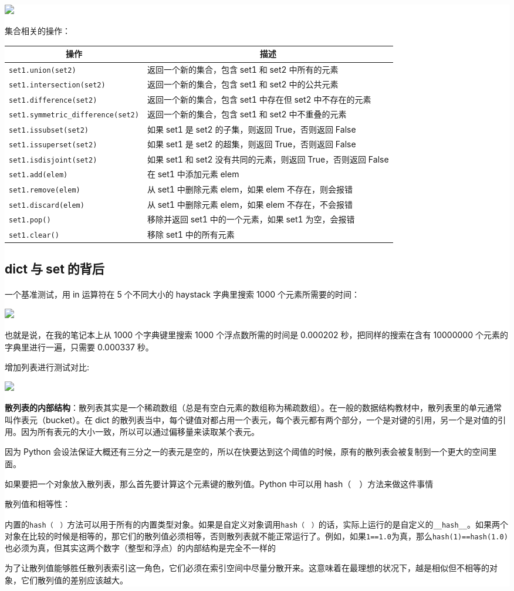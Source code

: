 

![](https://oss.justin3go.com/blogs/20240202102740.png)

集合相关的操作：

| 操作 | 描述 |
| --- | --- |
| `set1.union(set2)`  | 返回一个新的集合，包含 set1 和 set2 中所有的元素 |
| `set1.intersection(set2)` | 返回一个新的集合，包含 set1 和 set2 中的公共元素 |
| `set1.difference(set2)` | 返回一个新的集合，包含 set1 中存在但 set2 中不存在的元素 |
| `set1.symmetric_difference(set2)` | 返回一个新的集合，包含 set1 和 set2 中不重叠的元素 |
| `set1.issubset(set2)` | 如果 set1 是 set2 的子集，则返回 True，否则返回 False |
| `set1.issuperset(set2)` | 如果 set1 是 set2 的超集，则返回 True，否则返回 False |
| `set1.isdisjoint(set2)` | 如果 set1 和 set2 没有共同的元素，则返回 True，否则返回 False |
| `set1.add(elem)` | 在 set1 中添加元素 elem |
| `set1.remove(elem)` | 从 set1 中删除元素 elem，如果 elem 不存在，则会报错 |
| `set1.discard(elem)` | 从 set1 中删除元素 elem，如果 elem 不存在，不会报错 |
| `set1.pop()` | 移除并返回 set1 中的一个元素，如果 set1 为空，会报错 |
| `set1.clear()` | 移除 set1 中的所有元素 |


## dict 与 set 的背后

一个基准测试，用 in 运算符在 5 个不同大小的 haystack 字典里搜索 1000 个元素所需要的时间：

![](https://oss.justin3go.com/blogs/20240202103322.png)

也就是说，在我的笔记本上从 1000 个字典键里搜索 1000 个浮点数所需的时间是 0.000202 秒，把同样的搜索在含有 10000000 个元素的字典里进行一遍，只需要 0.000337 秒。

增加列表进行测试对比:

![](https://oss.justin3go.com/blogs/20240202103526.png)

**散列表的内部结构**：散列表其实是一个稀疏数组（总是有空白元素的数组称为稀疏数组）。在一般的数据结构教材中，散列表里的单元通常叫作表元（bucket）。在 dict 的散列表当中，每个键值对都占用一个表元，每个表元都有两个部分，一个是对键的引用，另一个是对值的引用。因为所有表元的大小一致，所以可以通过偏移量来读取某个表元。

因为 Python 会设法保证大概还有三分之一的表元是空的，所以在快要达到这个阈值的时候，原有的散列表会被复制到一个更大的空间里面。

如果要把一个对象放入散列表，那么首先要计算这个元素键的散列值。Python 中可以用 hash（　）方法来做这件事情

散列值和相等性：

内置的`hash（　）`方法可以用于所有的内置类型对象。如果是自定义对象调用`hash（　）`的话，实际上运行的是自定义的`__hash__`。如果两个对象在比较的时候是相等的，那它们的散列值必须相等，否则散列表就不能正常运行了。例如，如果`1==1.0`为真，那么`hash(1)==hash(1.0)`也必须为真，但其实这两个数字（整型和浮点）的内部结构是完全不一样的

为了让散列值能够胜任散列表索引这一角色，它们必须在索引空间中尽量分散开来。这意味着在最理想的状况下，越是相似但不相等的对象，它们散列值的差别应该越大。
